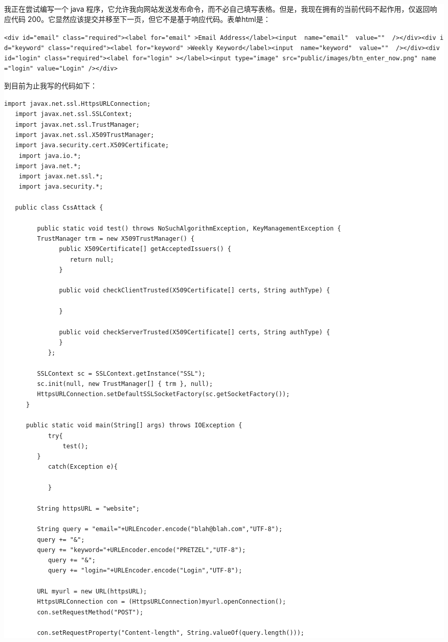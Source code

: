 我正在尝试编写一个 java 程序，它允许我向网站发送发布命令，而不必自己填写表格。但是，我现在拥有的当前代码不起作用，仅返回响应代码 200。它显然应该提交并移至下一页，但它不是基于响应代码。表单html是：

```
<div id="email" class="required"><label for="email" >Email Address</label><input  name="email"  value=""  /></div><div id="keyword" class="required"><label for="keyword" >Weekly Keyword</label><input  name="keyword"  value=""  /></div><div id="login" class="required"><label for="login" ></label><input type="image" src="public/images/btn_enter_now.png" name="login" value="Login" /></div> 
```

到目前为止我写的代码如下：

```
import javax.net.ssl.HttpsURLConnection;
   import javax.net.ssl.SSLContext;
   import javax.net.ssl.TrustManager;
   import javax.net.ssl.X509TrustManager;
   import java.security.cert.X509Certificate;  
    import java.io.*;
   import java.net.*;
    import javax.net.ssl.*;
    import java.security.*;

   public class CssAttack {

         public static void test() throws NoSuchAlgorithmException, KeyManagementException {
         TrustManager trm = new X509TrustManager() {
               public X509Certificate[] getAcceptedIssuers() {
                  return null;
               }

               public void checkClientTrusted(X509Certificate[] certs, String authType) {

               }

               public void checkServerTrusted(X509Certificate[] certs, String authType) {
               }
            };

         SSLContext sc = SSLContext.getInstance("SSL");
         sc.init(null, new TrustManager[] { trm }, null);
         HttpsURLConnection.setDefaultSSLSocketFactory(sc.getSocketFactory());
      }

      public static void main(String[] args) throws IOException {
            try{
                test();
         }
            catch(Exception e){

            }

         String httpsURL = "website";

         String query = "email="+URLEncoder.encode("blah@blah.com","UTF-8"); 
         query += "&";
         query += "keyword="+URLEncoder.encode("PRETZEL","UTF-8");
            query += "&";
            query += "login="+URLEncoder.encode("Login","UTF-8");

         URL myurl = new URL(httpsURL);
         HttpsURLConnection con = (HttpsURLConnection)myurl.openConnection();
         con.setRequestMethod("POST");

         con.setRequestProperty("Content-length", String.valueOf(query.length())); 
```